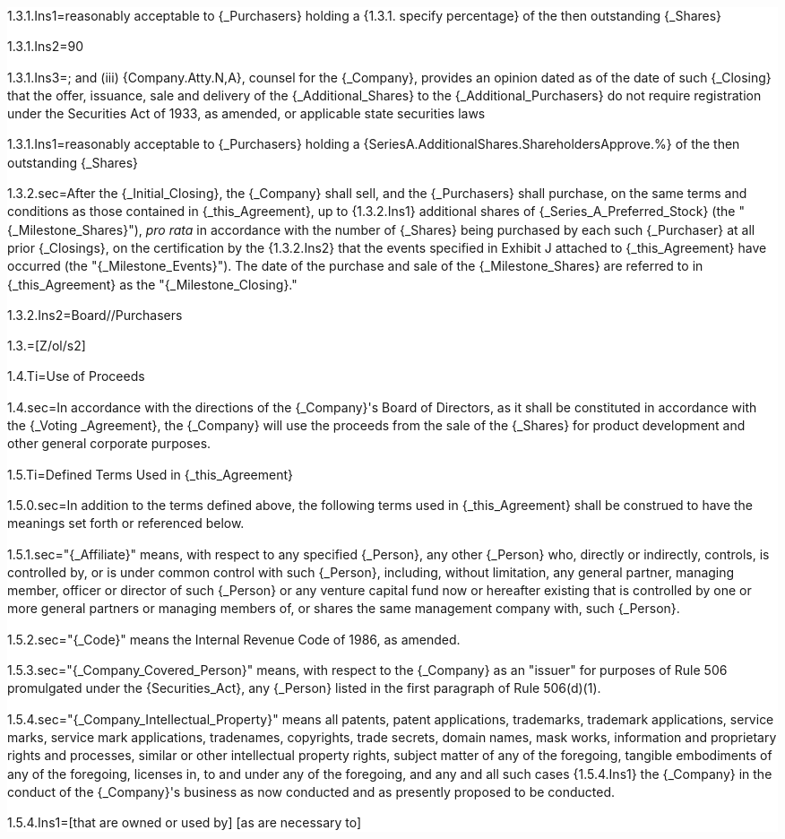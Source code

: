 1.3.1.Ins1=reasonably acceptable to {_Purchasers} holding a {1.3.1. specify percentage} of the then outstanding {_Shares}

1.3.1.Ins2=90

1.3.1.Ins3=; and (iii) {Company.Atty.N,A}, counsel for the {_Company}, provides an opinion dated as of the date of such {_Closing} that the offer, issuance, sale and delivery of the {_Additional_Shares} to the {_Additional_Purchasers} do not require registration under the Securities Act of 1933, as amended, or applicable state securities laws

1.3.1.Ins1=reasonably acceptable to {_Purchasers} holding a {SeriesA.AdditionalShares.ShareholdersApprove.%} of the then outstanding {_Shares}


1.3.2.sec=After the {_Initial_Closing}, the {_Company} shall sell, and the {_Purchasers} shall purchase, on the same terms and conditions as those contained in {_this_Agreement}, up to {1.3.2.Ins1} additional shares of {_Series_A_Preferred_Stock} (the "{_Milestone_Shares}"), <em>pro rata</em> in accordance with the number of {_Shares} being purchased by each such {_Purchaser} at all prior {_Closings}, on the certification by the {1.3.2.Ins2} that the events specified in Exhibit J attached to {_this_Agreement} have occurred (the "{_Milestone_Events}"). The date of the purchase and sale of the {_Milestone_Shares} are referred to in {_this_Agreement} as the "{_Milestone_Closing}."

1.3.2.Ins2=Board//Purchasers

1.3.=[Z/ol/s2]

1.4.Ti=Use of Proceeds

1.4.sec=In accordance with the directions of the {_Company}'s Board of Directors, as it shall be constituted in accordance with the {_Voting _Agreement}, the {_Company} will use the proceeds from the sale of the {_Shares} for product development and other general corporate purposes.

1.5.Ti=Defined Terms Used in {_this_Agreement}

1.5.0.sec=In addition to the terms defined above, the following terms used in {_this_Agreement} shall be construed to have the meanings set forth or referenced below.

1.5.1.sec="{_Affiliate}" means, with respect to any specified {_Person}, any other {_Person} who, directly or indirectly, controls, is controlled by, or is under common control with such {_Person}, including, without limitation, any general partner, managing member, officer or director of such {_Person} or any venture capital fund now or hereafter existing that is controlled by one or more general partners or managing members of, or shares the same management company with, such {_Person}.

1.5.2.sec="{_Code}" means the Internal Revenue Code of 1986, as amended.

1.5.3.sec="{_Company_Covered_Person}" means, with respect to the {_Company} as an "issuer" for purposes of Rule 506 promulgated under the {Securities_Act}, any {_Person} listed in the first paragraph of Rule 506(d)(1).

1.5.4.sec="{_Company_Intellectual_Property}" means all patents, patent applications, trademarks, trademark applications, service marks, service mark applications, tradenames, copyrights, trade secrets, domain names, mask works, information and proprietary rights and processes, similar or other intellectual property rights, subject matter of any of the foregoing, tangible embodiments of any of the foregoing, licenses in, to and under any of the foregoing, and any and all such cases {1.5.4.Ins1} the {_Company} in the conduct of the {_Company}'s business as now conducted and as presently proposed to be conducted.

1.5.4.Ins1=[that are owned or used by] [as are necessary to]
